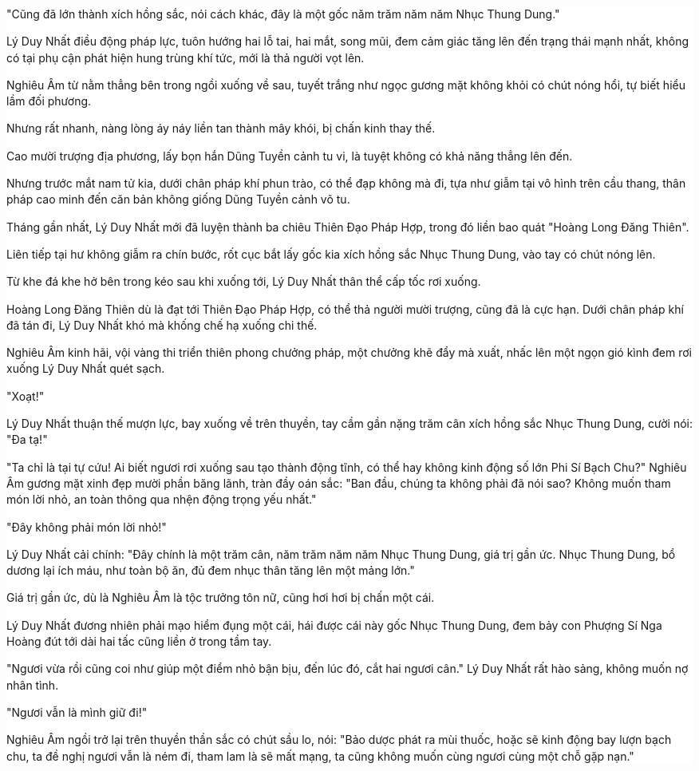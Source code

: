 "Cũng đã lớn thành xích hồng sắc, nói cách khác, đây là một gốc năm trăm năm năm Nhục Thung Dung."

Lý Duy Nhất điều động pháp lực, tuôn hướng hai lỗ tai, hai mắt, song mũi, đem cảm giác tăng lên đến trạng thái mạnh nhất, không có tại phụ cận phát hiện hung trùng khí tức, mới là thả người vọt lên.

Nghiêu Âm từ nằm thẳng bên trong ngồi xuống về sau, tuyết trắng như ngọc gương mặt không khỏi có chút nóng hổi, tự biết hiểu lầm đối phương.

Nhưng rất nhanh, nàng lòng áy náy liền tan thành mây khói, bị chấn kinh thay thế.

Cao mười trượng địa phương, lấy bọn hắn Dũng Tuyền cảnh tu vi, là tuyệt không có khả năng thẳng lên đến.

Nhưng trước mắt nam tử kia, dưới chân pháp khí phun trào, có thể đạp không mà đi, tựa như giẫm tại vô hình trên cầu thang, thân pháp cao minh đến căn bản không giống Dũng Tuyền cảnh võ tu.

Tháng gần nhất, Lý Duy Nhất mới đã luyện thành ba chiêu Thiên Đạo Pháp Hợp, trong đó liền bao quát "Hoàng Long Đăng Thiên".

Liên tiếp tại hư không giẫm ra chín bước, rốt cục bắt lấy gốc kia xích hồng sắc Nhục Thung Dung, vào tay có chút nóng lên.

Từ khe đá khe hở bên trong kéo sau khi xuống tới, Lý Duy Nhất thân thể cấp tốc rơi xuống.

Hoàng Long Đăng Thiên dù là đạt tới Thiên Đạo Pháp Hợp, có thể thả người mười trượng, cũng đã là cực hạn. Dưới chân pháp khí đã tán đi, Lý Duy Nhất khó mà khống chế hạ xuống chi thế.

Nghiêu Âm kinh hãi, vội vàng thi triển thiên phong chưởng pháp, một chưởng khẽ đẩy mà xuất, nhấc lên một ngọn gió kình đem rơi xuống Lý Duy Nhất quét sạch.

"Xoạt!"

Lý Duy Nhất thuận thế mượn lực, bay xuống về trên thuyền, tay cầm gần nặng trăm cân xích hồng sắc Nhục Thung Dung, cười nói: "Đa tạ!"

"Ta chỉ là tại tự cứu! Ai biết ngươi rơi xuống sau tạo thành động tĩnh, có thể hay không kinh động số lớn Phi Sí Bạch Chu?" Nghiêu Âm gương mặt xinh đẹp mười phần băng lãnh, tràn đầy oán sắc: "Ban đầu, chúng ta không phải đã nói sao? Không muốn tham món lời nhỏ, an toàn thông qua nhện động trọng yếu nhất."

"Đây không phải món lời nhỏ!"

Lý Duy Nhất cải chính: "Đây chính là một trăm cân, năm trăm năm năm Nhục Thung Dung, giá trị gần ức. Nhục Thung Dung, bổ dương lại ích máu, như toàn bộ ăn, đủ đem nhục thân tăng lên một mảng lớn."

Giá trị gần ức, dù là Nghiêu Âm là tộc trưởng tôn nữ, cũng hơi hơi bị chấn một cái.

Lý Duy Nhất đương nhiên phải mạo hiểm đụng một cái, hái được cái này gốc Nhục Thung Dung, đem bảy con Phượng Sí Nga Hoàng đút tới dài hai tấc cũng liền ở trong tầm tay.

"Ngươi vừa rồi cũng coi như giúp một điểm nhỏ bận bịu, đến lúc đó, cắt hai ngươi cân." Lý Duy Nhất rất hào sảng, không muốn nợ nhân tình.

"Ngươi vẫn là mình giữ đi!"

Nghiêu Âm ngồi trở lại trên thuyền thần sắc có chút sầu lo, nói: "Bảo dược phát ra mùi thuốc, hoặc sẽ kinh động bay lượn bạch chu, ta đề nghị ngươi vẫn là ném đi, tham lam là sẽ mất mạng, ta cũng không muốn cùng ngươi cùng một chỗ gặp nạn."
